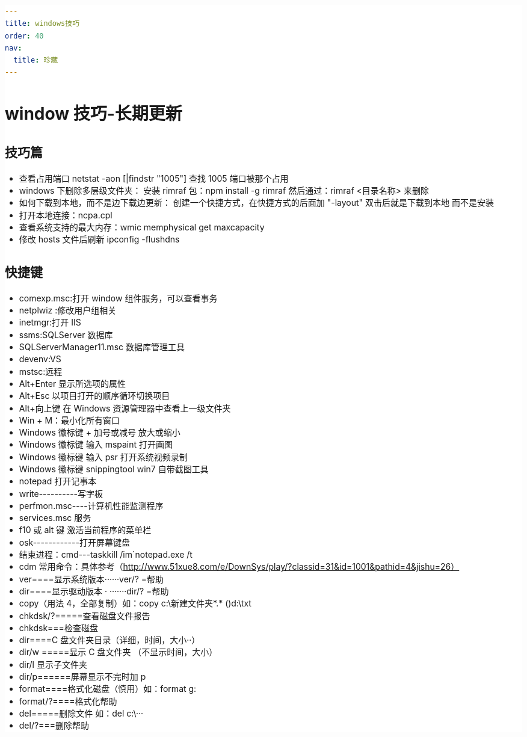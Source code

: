 ```yaml
---
title: windows技巧
order: 40
nav:
  title: 珍藏
---
```


# window 技巧-长期更新

## 技巧篇

- 查看占用端口
  netstat -aon [|findstr "1005"] 查找 1005 端口被那个占用
- windows 下删除多层级文件夹：
  安装 rimraf 包：npm install -g rimraf
  然后通过：rimraf <目录名称> 来删除
- 如何下载到本地，而不是边下载边更新：
  创建一个快捷方式，在快捷方式的后面加 "-layout" 双击后就是下载到本地 而不是安装
- 打开本地连接：ncpa.cpl
- 查看系统支持的最大内存：wmic memphysical get maxcapacity
- 修改 hosts 文件后刷新 ipconfig -flushdns

## 快捷键

- comexp.msc:打开 window 组件服务，可以查看事务
- netplwiz :修改用户组相关
- inetmgr:打开 IIS
- ssms:SQLServer 数据库
- SQLServerManager11.msc 数据库管理工具
- devenv:VS
- mstsc:远程
- Alt+Enter 显示所选项的属性
- Alt+Esc 以项目打开的顺序循环切换项目
- Alt+向上键 在 Windows 资源管理器中查看上一级文件夹
- Win + M：最小化所有窗口
- Windows 徽标键 + 加号或减号 放大或缩小
- Windows 徽标键 输入 mspaint 打开画图
- Windows 徽标键 输入 psr 打开系统视频录制
- Windows 徽标键 snippingtool win7 自带截图工具
- notepad 打开记事本
- write----------写字板
- perfmon.msc----计算机性能监测程序
- services.msc 服务
- f10 或 alt 键 激活当前程序的菜单栏
- osk------------打开屏幕键盘
- 结束进程：cmd---taskkill /im`notepad.exe /t
- cdm 常用命令：具体参考（http://www.51xue8.com/e/DownSys/play/?classid=31&id=1001&pathid=4&jishu=26）
- ver====显示系统版本······ver/? =帮助
- dir====显示驱动版本 · ·······dir/? =帮助
- copy（用法 4，全部复制）如：copy c:\新建文件夹\*.\* ()d:\txt
- chkdsk/?=====查看磁盘文件报告
- chkdsk===检查磁盘
- dir====C 盘文件夹目录（详细，时间，大小··）
- dir/w =====显示 C 盘文件夹 （不显示时间，大小）
- dir/l 显示子文件夹
- dir/p======屏幕显示不完时加 p
- format====格式化磁盘（慎用）如：format g:
- format/?====格式化帮助
- del=====删除文件 如：del c:\···
- del/?===删除帮助